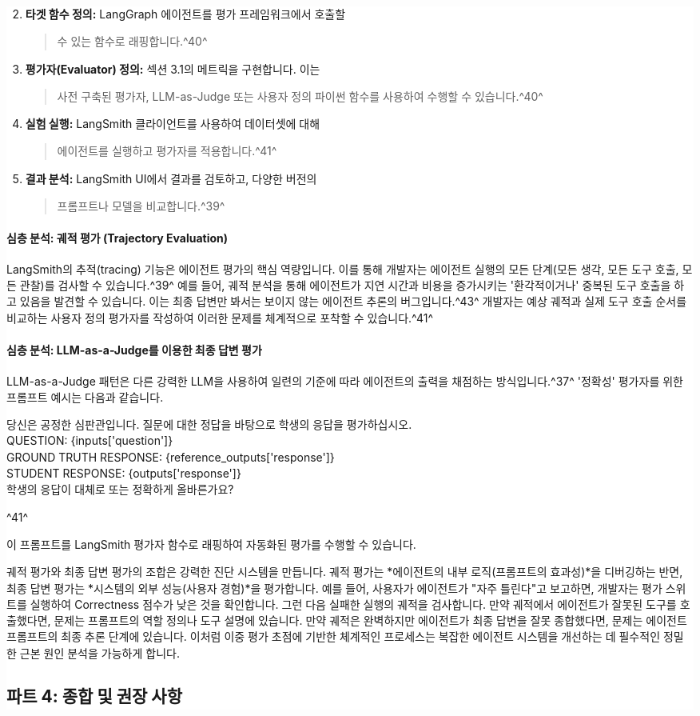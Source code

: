 2.  **타겟 함수 정의:** LangGraph 에이전트를 평가 프레임워크에서 호출할
    > 수 있는 함수로 래핑합니다.^40^

3.  **평가자(Evaluator) 정의:** 섹션 3.1의 메트릭을 구현합니다. 이는
    > 사전 구축된 평가자, LLM-as-Judge 또는 사용자 정의 파이썬 함수를
    > 사용하여 수행할 수 있습니다.^40^

4.  **실험 실행:** LangSmith 클라이언트를 사용하여 데이터셋에 대해
    > 에이전트를 실행하고 평가자를 적용합니다.^41^

5.  **결과 분석:** LangSmith UI에서 결과를 검토하고, 다양한 버전의
    > 프롬프트나 모델을 비교합니다.^39^

#### **심층 분석: 궤적 평가 (Trajectory Evaluation)**

LangSmith의 추적(tracing) 기능은 에이전트 평가의 핵심 역량입니다. 이를
통해 개발자는 에이전트 실행의 모든 단계(모든 생각, 모든 도구 호출, 모든
관찰)를 검사할 수 있습니다.^39^ 예를 들어, 궤적 분석을 통해 에이전트가
지연 시간과 비용을 증가시키는 \'환각적이거나\' 중복된 도구 호출을 하고
있음을 발견할 수 있습니다. 이는 최종 답변만 봐서는 보이지 않는 에이전트
추론의 버그입니다.^43^ 개발자는 예상 궤적과 실제 도구 호출 순서를
비교하는 사용자 정의 평가자를 작성하여 이러한 문제를 체계적으로 포착할
수 있습니다.^41^

#### **심층 분석: LLM-as-a-Judge를 이용한 최종 답변 평가**

LLM-as-a-Judge 패턴은 다른 강력한 LLM을 사용하여 일련의 기준에 따라
에이전트의 출력을 채점하는 방식입니다.^37^ \'정확성\' 평가자를 위한
프롬프트 예시는 다음과 같습니다.

당신은 공정한 심판관입니다. 질문에 대한 정답을 바탕으로 학생의 응답을
평가하십시오.  
QUESTION: {inputs\[\'question\'\]}  
GROUND TRUTH RESPONSE: {reference_outputs\[\'response\'\]}  
STUDENT RESPONSE: {outputs\[\'response\'\]}  
학생의 응답이 대체로 또는 정확하게 올바른가요?

^41^

이 프롬프트를 LangSmith 평가자 함수로 래핑하여 자동화된 평가를 수행할 수
있습니다.

궤적 평가와 최종 답변 평가의 조합은 강력한 진단 시스템을 만듭니다. 궤적
평가는 \*에이전트의 내부 로직(프롬프트의 효과성)\*을 디버깅하는 반면,
최종 답변 평가는 \*시스템의 외부 성능(사용자 경험)\*을 평가합니다. 예를
들어, 사용자가 에이전트가 \"자주 틀린다\"고 보고하면, 개발자는 평가
스위트를 실행하여 Correctness 점수가 낮은 것을 확인합니다. 그런 다음
실패한 실행의 궤적을 검사합니다. 만약 궤적에서 에이전트가 잘못된 도구를
호출했다면, 문제는 프롬프트의 역할 정의나 도구 설명에 있습니다. 만약
궤적은 완벽하지만 에이전트가 최종 답변을 잘못 종합했다면, 문제는
에이전트 프롬프트의 최종 추론 단계에 있습니다. 이처럼 이중 평가 초점에
기반한 체계적인 프로세스는 복잡한 에이전트 시스템을 개선하는 데 필수적인
정밀한 근본 원인 분석을 가능하게 합니다.

## **파트 4: 종합 및 권장 사항**
